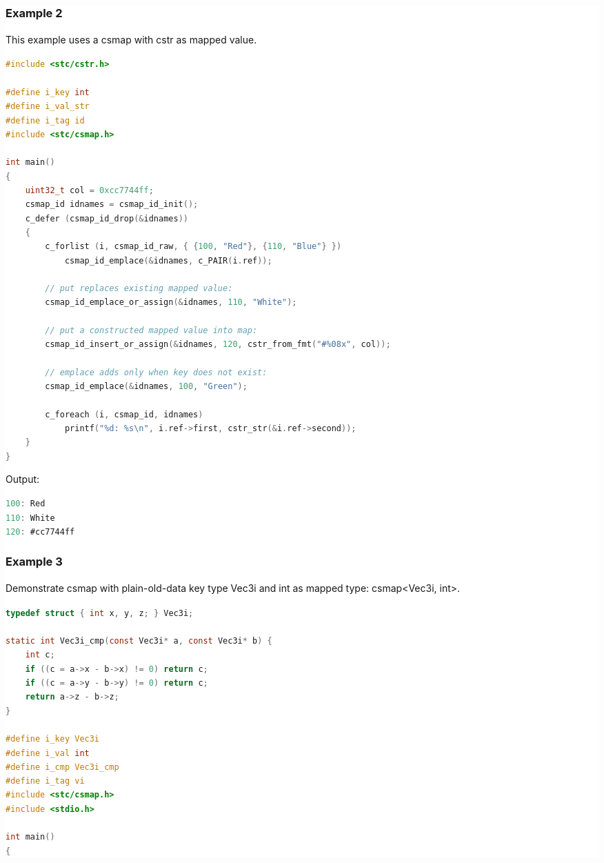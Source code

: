```
```

### Example 2
This example uses a csmap with cstr as mapped value.
```c
#include <stc/cstr.h>

#define i_key int
#define i_val_str
#define i_tag id
#include <stc/csmap.h>

int main()
{
    uint32_t col = 0xcc7744ff;
    csmap_id idnames = csmap_id_init();
    c_defer (csmap_id_drop(&idnames)) 
    {
        c_forlist (i, csmap_id_raw, { {100, "Red"}, {110, "Blue"} })
            csmap_id_emplace(&idnames, c_PAIR(i.ref));

        // put replaces existing mapped value:
        csmap_id_emplace_or_assign(&idnames, 110, "White");

        // put a constructed mapped value into map:
        csmap_id_insert_or_assign(&idnames, 120, cstr_from_fmt("#%08x", col));

        // emplace adds only when key does not exist:
        csmap_id_emplace(&idnames, 100, "Green");

        c_foreach (i, csmap_id, idnames)
            printf("%d: %s\n", i.ref->first, cstr_str(&i.ref->second));
    }
}
```
Output:
```c
100: Red
110: White
120: #cc7744ff
```

### Example 3
Demonstrate csmap with plain-old-data key type Vec3i and int as mapped type: csmap<Vec3i, int>.
```c
typedef struct { int x, y, z; } Vec3i;

static int Vec3i_cmp(const Vec3i* a, const Vec3i* b) {
    int c;
    if ((c = a->x - b->x) != 0) return c;
    if ((c = a->y - b->y) != 0) return c;
    return a->z - b->z;
}

#define i_key Vec3i
#define i_val int
#define i_cmp Vec3i_cmp
#define i_tag vi
#include <stc/csmap.h>
#include <stdio.h>

int main()
{
```